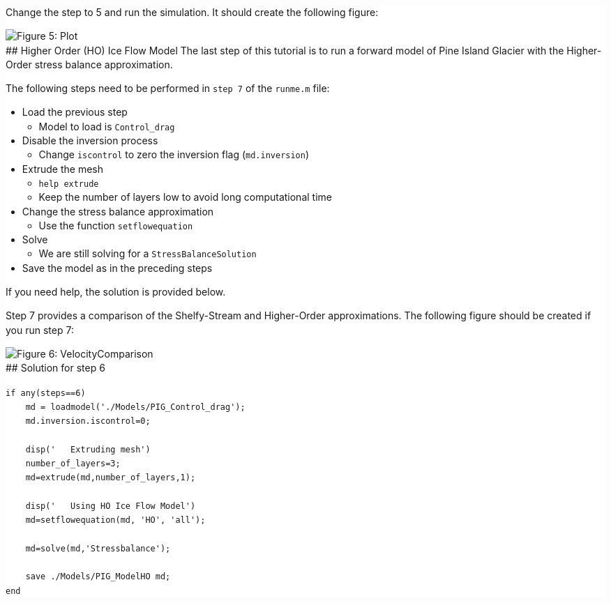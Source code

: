 Change the step to 5 and run the simulation. It should create the following figure:

<div style="display:flow-root"><img style="float:left;width:100.00%" src="/assets/img/using-issm/tutorials/pig/Plot.png" alt="Figure 5: Plot"></div>
## Higher Order (HO) Ice Flow Model
The last step of this tutorial is to run a forward model of Pine Island Glacier with the Higher-Order stress balance approximation.

The following steps need to be performed in `step 7` of the `runme.m` file:

- Load the previous step
  - Model to load is `Control_drag`
- Disable the inversion process
  - Change `iscontrol` to zero the inversion flag (`md.inversion`)
- Extrude the mesh
  - `help extrude`
  - Keep the number of layers low to avoid long computational time
- Change the stress balance approximation
  - Use the function `setflowequation`
- Solve
  - We are still solving for a `StressBalanceSolution`
- Save the model as in the preceding steps

If you need help, the solution is provided below.

Step 7 provides a comparison of the Shelfy-Stream and Higher-Order approximations. The following figure should be created if you run step 7:

<div style="display:flow-root"><img style="float:left;width:100.00%" src="/assets/img/using-issm/tutorials/pig/VelocityComparison.png" alt="Figure 6: VelocityComparison"></div>
## Solution for step 6


````
if any(steps==6)
	md = loadmodel('./Models/PIG_Control_drag');
	md.inversion.iscontrol=0;

	disp('   Extruding mesh')
	number_of_layers=3;
	md=extrude(md,number_of_layers,1);

	disp('   Using HO Ice Flow Model')
	md=setflowequation(md, 'HO', 'all');

	md=solve(md,'Stressbalance');

	save ./Models/PIG_ModelHO md;
end
````
